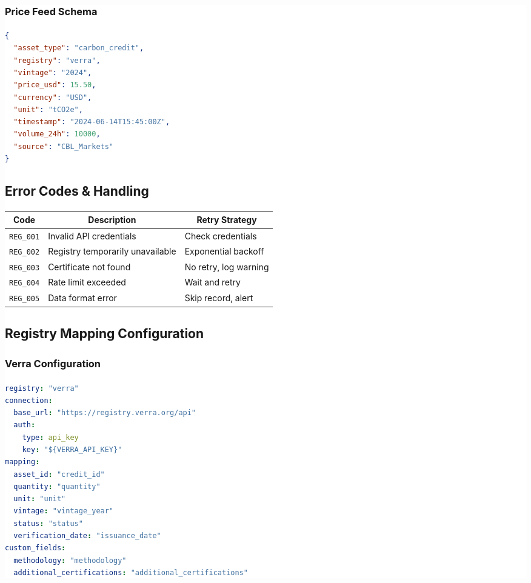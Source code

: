 ### Price Feed Schema
```json
{
  "asset_type": "carbon_credit",
  "registry": "verra",
  "vintage": "2024",
  "price_usd": 15.50,
  "currency": "USD",
  "unit": "tCO2e",
  "timestamp": "2024-06-14T15:45:00Z",
  "volume_24h": 10000,
  "source": "CBL_Markets"
}
```

## Error Codes & Handling

| Code | Description | Retry Strategy |
|------|-------------|----------------|
| `REG_001` | Invalid API credentials | Check credentials |
| `REG_002` | Registry temporarily unavailable | Exponential backoff |
| `REG_003` | Certificate not found | No retry, log warning |
| `REG_004` | Rate limit exceeded | Wait and retry |
| `REG_005` | Data format error | Skip record, alert |

## Registry Mapping Configuration

### Verra Configuration
```yaml
registry: "verra"
connection:
  base_url: "https://registry.verra.org/api"
  auth:
    type: api_key
    key: "${VERRA_API_KEY}"
mapping:
  asset_id: "credit_id"
  quantity: "quantity"
  unit: "unit"
  vintage: "vintage_year"
  status: "status"
  verification_date: "issuance_date"
custom_fields:
  methodology: "methodology"
  additional_certifications: "additional_certifications"
```
